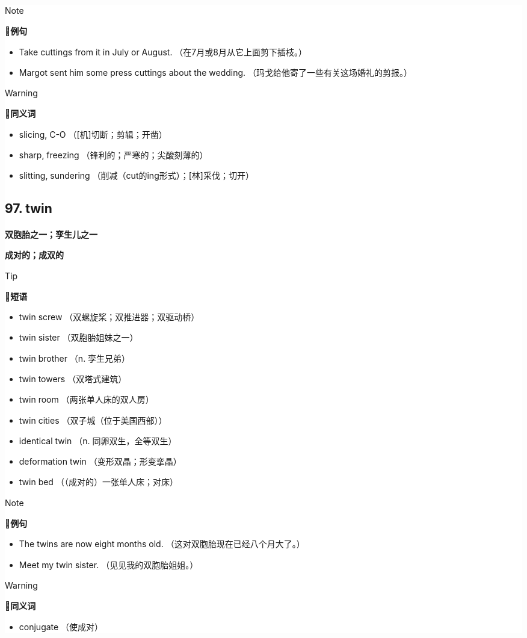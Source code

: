 >

> [!NOTE]
> **🎤例句**
> - Take cuttings from it in July or August. （在7月或8月从它上面剪下插枝。）
>
> - Margot sent him some press cuttings about the wedding. （玛戈给他寄了一些有关这场婚礼的剪报。）
>

> [!WARNING]
> **🤔同义词**
> - slicing, C-O （[机]切断；剪辑；开凿）
>
> - sharp, freezing （锋利的；严寒的；尖酸刻薄的）
>
> - slitting, sundering （削减（cut的ing形式）；[林]采伐；切开）
>

## 97. twin

**双胞胎之一；孪生儿之一**

**成对的；成双的**

> [!TIP]
> **🤩短语**
> - twin screw （双螺旋桨；双推进器；双驱动桥）
>
> - twin sister （双胞胎姐妹之一）
>
> - twin brother （n. 孪生兄弟）
>
> - twin towers （双塔式建筑）
>
> - twin room （两张单人床的双人房）
>
> - twin cities （双子城（位于美国西部））
>
> - identical twin （n. 同卵双生，全等双生）
>
> - deformation twin （变形双晶；形变挛晶）
>
> - twin bed （（成对的）一张单人床；对床）
>

> [!NOTE]
> **🎤例句**
> - The twins are now eight months old. （这对双胞胎现在已经八个月大了。）
>
> - Meet my twin sister. （见见我的双胞胎姐姐。）
>

> [!WARNING]
> **🤔同义词**
> - conjugate （使成对）
>
